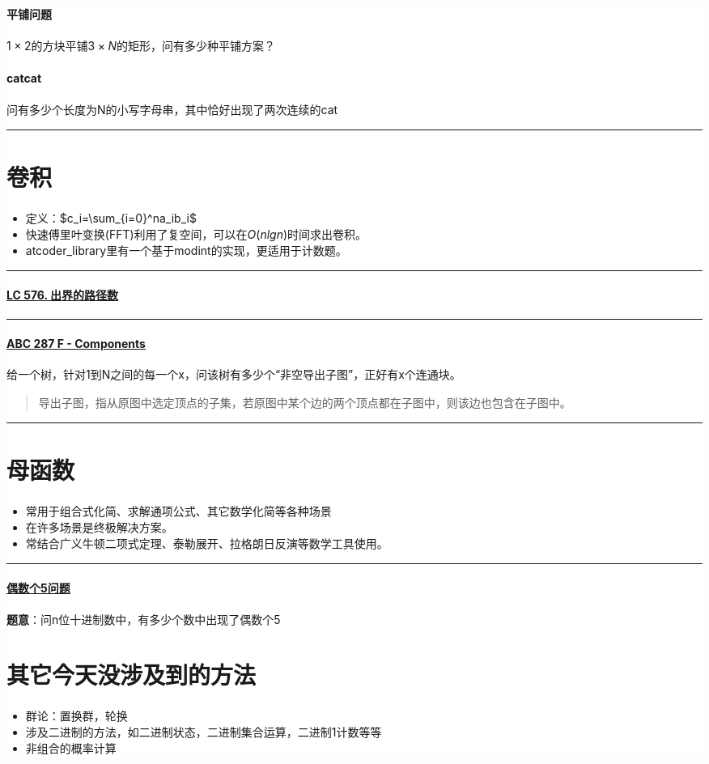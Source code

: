 #### 平铺问题

$1\times 2$的方块平铺$3\times N$的矩形，问有多少种平铺方案？

#### catcat

问有多少个长度为N的小写字母串，其中恰好出现了两次连续的cat

---

# 卷积

* 定义：$c_i=\sum_{i=0}^na_ib_i$
* 快速傅里叶变换(FFT)利用了复空间，可以在$O(nlgn)$时间求出卷积。
* atcoder_library里有一个基于modint的实现，更适用于计数题。

---

#### [LC 576. 出界的路径数](https://leetcode.cn/problems/out-of-boundary-paths/)

---

#### [ABC 287 F - Components](https://atcoder.jp/contests/abc287/tasks/abc287_f)

给一个树，针对1到N之间的每一个x，问该树有多少个“非空导出子图”，正好有x个连通块。

> 导出子图，指从原图中选定顶点的子集，若原图中某个边的两个顶点都在子图中，则该边也包含在子图中。 

---

# 母函数

* 常用于组合式化简、求解通项公式、其它数学化简等各种场景
* 在许多场景是终极解决方案。
* 常结合广义牛顿二项式定理、泰勒展开、拉格朗日反演等数学工具使用。

---

#### [偶数个5问题](https://blog.csdn.net/weixin_39491014/article/details/107262070)

**题意**：问n位十进制数中，有多少个数中出现了偶数个5

# 其它今天没涉及到的方法

* 群论：置换群，轮换
* 涉及二进制的方法，如二进制状态，二进制集合运算，二进制1计数等等
* 非组合的概率计算